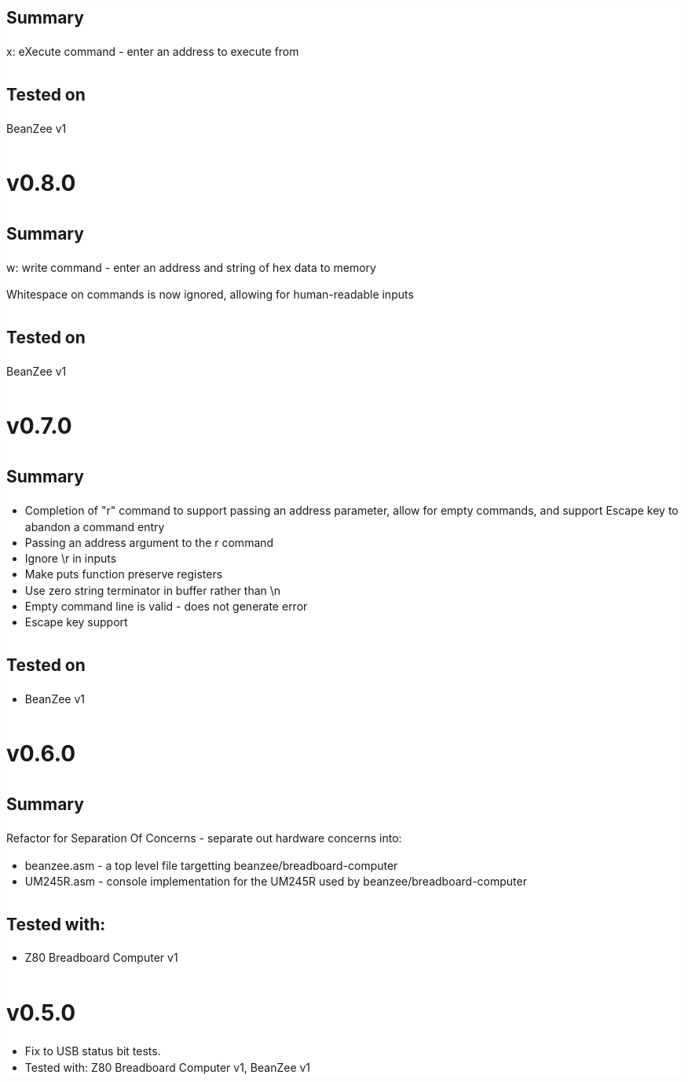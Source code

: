 ## Summary
x: eXecute command - enter an address to execute from

## Tested on
BeanZee v1

# v0.8.0

## Summary
w: write command - enter an address and string of hex data to memory

Whitespace on commands is now ignored, allowing for human-readable inputs

## Tested on
BeanZee v1

# v0.7.0
## Summary
* Completion of "r" command to support passing an address parameter, allow for empty commands, and support Escape key to abandon a command entry
* Passing an address argument to the r command
* Ignore \r in inputs
* Make puts function preserve registers
* Use zero string terminator in buffer rather than \n
* Empty command line is valid - does not generate error
* Escape key support

## Tested on
* BeanZee v1

# v0.6.0

## Summary
Refactor for Separation Of Concerns - separate out hardware concerns into:
* beanzee.asm - a top level file targetting beanzee/breadboard-computer
* UM245R.asm - console implementation for the UM245R used by beanzee/breadboard-computer

## Tested with:
* Z80 Breadboard Computer v1

# v0.5.0
* Fix to USB status bit tests.  
* Tested with: Z80 Breadboard Computer v1, BeanZee v1
